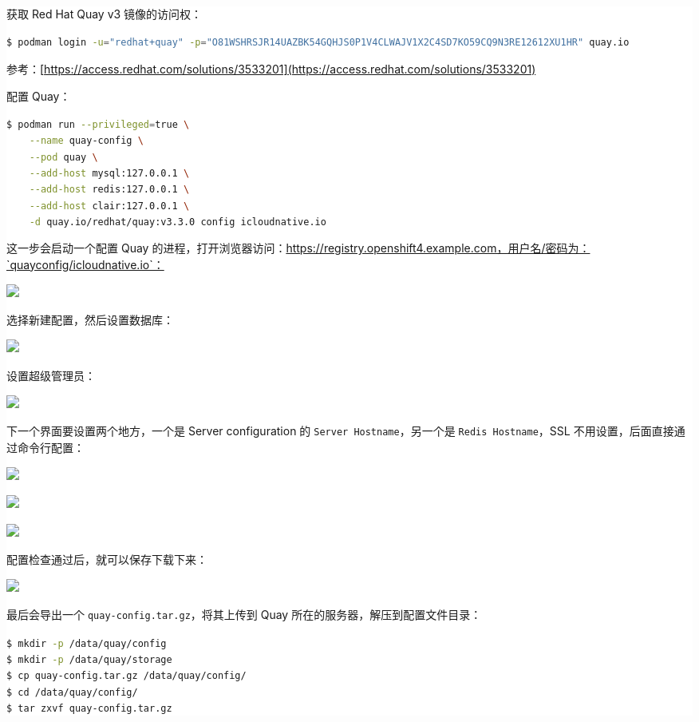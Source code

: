获取 Red Hat Quay v3 镜像的访问权： 

```bash
$ podman login -u="redhat+quay" -p="O81WSHRSJR14UAZBK54GQHJS0P1V4CLWAJV1X2C4SD7KO59CQ9N3RE12612XU1HR" quay.io
```

参考：[https://access.redhat.com/solutions/3533201](https://access.redhat.com/solutions/3533201)

配置 Quay：

```bash
$ podman run --privileged=true \
    --name quay-config \
    --pod quay \
    --add-host mysql:127.0.0.1 \
    --add-host redis:127.0.0.1 \
    --add-host clair:127.0.0.1 \
    -d quay.io/redhat/quay:v3.3.0 config icloudnative.io
```

这一步会启动一个配置 Quay 的进程，打开浏览器访问：https://registry.openshift4.example.com，用户名/密码为：`quayconfig/icloudnative.io`：

![](https://cdn.jsdelivr.net/gh/yangchuansheng/imghosting@master/img/20200531150958.png)

选择新建配置，然后设置数据库：

![](https://cdn.jsdelivr.net/gh/yangchuansheng/imghosting@master/img/20200531151305.png)

设置超级管理员：

![](https://cdn.jsdelivr.net/gh/yangchuansheng/imghosting@master/img/20200531152429.png)

下一个界面要设置两个地方，一个是 Server configuration 的 `Server Hostname`，另一个是 `Redis Hostname`，SSL 不用设置，后面直接通过命令行配置：

![](https://cdn.jsdelivr.net/gh/yangchuansheng/imghosting@master/img/20200531152811.png)

![](https://cdn.jsdelivr.net/gh/yangchuansheng/imghosting@master/img/20200531152931.png)

![](https://cdn.jsdelivr.net/gh/yangchuansheng/imghosting@master/img/20200531153820.png)

配置检查通过后，就可以保存下载下来：

![](https://cdn.jsdelivr.net/gh/yangchuansheng/imghosting@master/img/20200531154244.png)

最后会导出一个 `quay-config.tar.gz`，将其上传到 Quay 所在的服务器，解压到配置文件目录：

```bash
$ mkdir -p /data/quay/config
$ mkdir -p /data/quay/storage
$ cp quay-config.tar.gz /data/quay/config/
$ cd /data/quay/config/
$ tar zxvf quay-config.tar.gz
```
